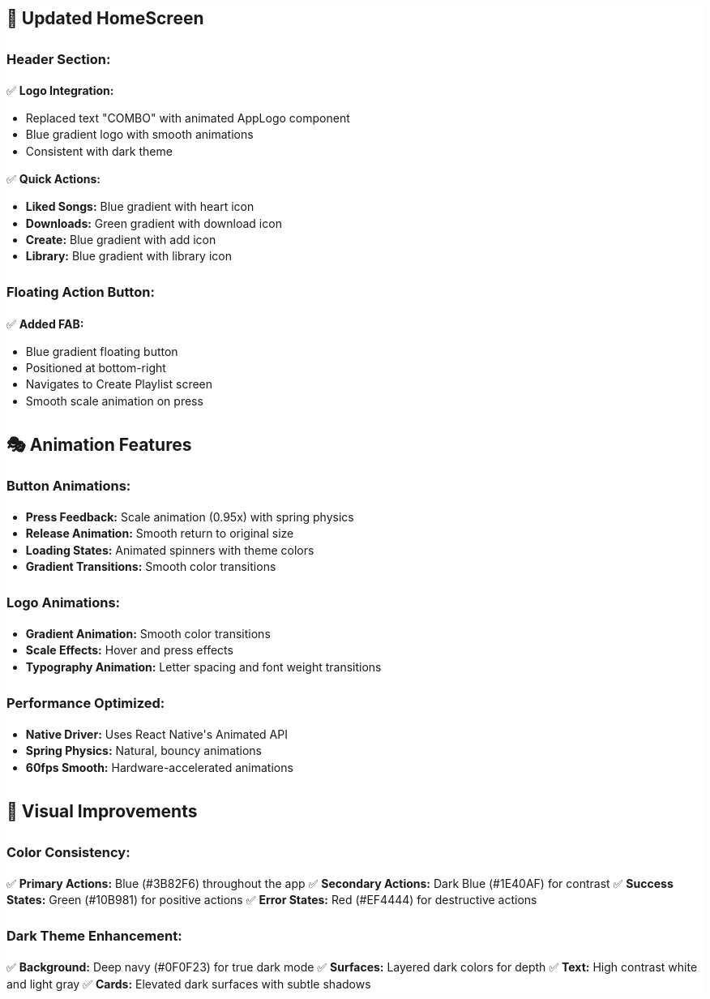 ## 🎨 **Updated HomeScreen**

### **Header Section:**
✅ **Logo Integration:**
- Replaced text "COMBO" with animated AppLogo component
- Blue gradient logo with smooth animations
- Consistent with dark theme

✅ **Quick Actions:**
- **Liked Songs:** Blue gradient with heart icon
- **Downloads:** Green gradient with download icon
- **Create:** Blue gradient with add icon
- **Library:** Blue gradient with library icon

### **Floating Action Button:**
✅ **Added FAB:**
- Blue gradient floating button
- Positioned at bottom-right
- Navigates to Create Playlist screen
- Smooth scale animation on press

## 🎭 **Animation Features**

### **Button Animations:**
- **Press Feedback:** Scale animation (0.95x) with spring physics
- **Release Animation:** Smooth return to original size
- **Loading States:** Animated spinners with theme colors
- **Gradient Transitions:** Smooth color transitions

### **Logo Animations:**
- **Gradient Animation:** Smooth color transitions
- **Scale Effects:** Hover and press effects
- **Typography Animation:** Letter spacing and font weight transitions

### **Performance Optimized:**
- **Native Driver:** Uses React Native's Animated API
- **Spring Physics:** Natural, bouncy animations
- **60fps Smooth:** Hardware-accelerated animations

## 📱 **Visual Improvements**

### **Color Consistency:**
✅ **Primary Actions:** Blue (#3B82F6) throughout the app
✅ **Secondary Actions:** Dark Blue (#1E40AF) for contrast
✅ **Success States:** Green (#10B981) for positive actions
✅ **Error States:** Red (#EF4444) for destructive actions

### **Dark Theme Enhancement:**
✅ **Background:** Deep navy (#0F0F23) for true dark mode
✅ **Surfaces:** Layered dark colors for depth
✅ **Text:** High contrast white and light gray
✅ **Cards:** Elevated dark surfaces with subtle shadows
